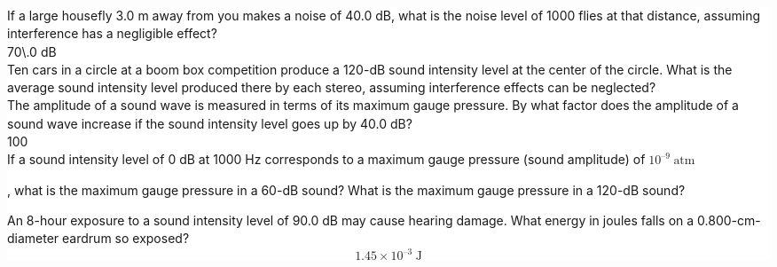 </div>
</div>

<div data-type="exercise" class="exercise" data-element-type="problems-exercises">
<div data-type="problem" class="problem" markdown="1">
If a large housefly 3.0 m away from you makes a noise of 40.0 dB, what is the noise level of 1000 flies at that distance, assuming interference has a negligible effect?

</div>
<div data-type="solution" class="solution" markdown="1">
70\.0 dB

</div>
</div>

<div data-type="exercise" class="exercise" data-element-type="problems-exercises">
<div data-type="problem" class="problem" markdown="1">
Ten cars in a circle at a boom box competition produce a 120-dB sound intensity level at the center of the circle. What is the average sound intensity level produced there by each stereo, assuming interference effects can be neglected?

</div>
</div>

<div data-type="exercise" class="exercise" data-element-type="problems-exercises">
<div data-type="problem" class="problem" markdown="1">
The amplitude of a sound wave is measured in terms of its maximum gauge pressure. By what factor does the amplitude of a sound wave increase if the sound intensity level goes up by 40.0 dB?

</div>
<div data-type="solution" class="solution" markdown="1">
100

</div>
</div>

<div data-type="exercise" class="exercise" data-element-type="problems-exercises">
<div data-type="problem" class="problem" markdown="1">
If a sound intensity level of 0 dB at 1000 Hz corresponds to a maximum gauge pressure (sound amplitude) of <math xmlns="http://www.w3.org/1998/Math/MathML"><semantics><mrow><msup><mn>10</mn><mn>–9</mn></msup><mspace width="0.25em" /><mtext>atm</mtext></mrow></semantics></math>

, what is the maximum gauge pressure in a 60-dB sound? What is the maximum gauge pressure in a 120-dB sound?

</div>
</div>

<div data-type="exercise" class="exercise" data-element-type="problems-exercises">
<div data-type="problem" class="problem" markdown="1">
An 8-hour exposure to a sound intensity level of 90.0 dB may cause hearing damage. What energy in joules falls on a 0.800-cm-diameter eardrum so exposed?

</div>
<div data-type="solution" class="solution">
<div data-type="equation" class="equation" id="eip-id1172656387014">
<math xmlns="http://www.w3.org/1998/Math/MathML" display="block"><semantics><mrow><mn>1.45</mn><mo>×</mo><msup><mn>10</mn><mn>–3</mn></msup><mspace width="0.25em" /><mtext>J</mtext></mrow></semantics></math>
</div>
</div>
</div>
